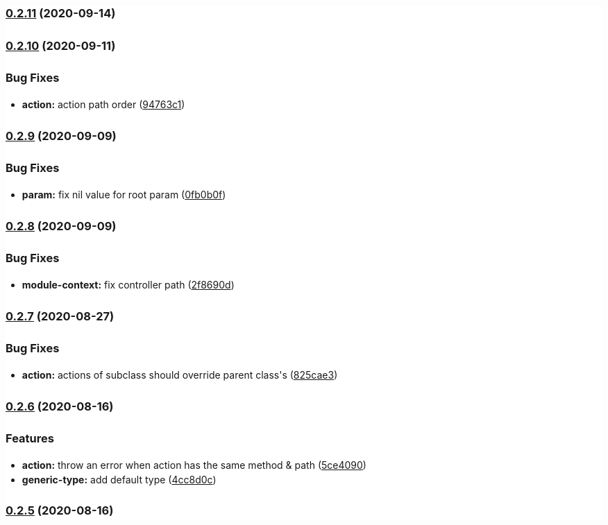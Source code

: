 ### [0.2.11](https://github.com/vcwen/luren/compare/v0.2.10...v0.2.11) (2020-09-14)

### [0.2.10](https://github.com/vcwen/luren/compare/v0.2.9...v0.2.10) (2020-09-11)


### Bug Fixes

* **action:** action path order ([94763c1](https://github.com/vcwen/luren/commit/94763c13ab2257120ef726adb0dc0c6a8443df42))

### [0.2.9](https://github.com/vcwen/luren/compare/v0.2.8...v0.2.9) (2020-09-09)


### Bug Fixes

* **param:** fix nil value for root param ([0fb0b0f](https://github.com/vcwen/luren/commit/0fb0b0f694662406a1f9817feb7a3e839cf5d69e))

### [0.2.8](https://github.com/vcwen/luren/compare/v0.2.7...v0.2.8) (2020-09-09)


### Bug Fixes

* **module-context:** fix controller path ([2f8690d](https://github.com/vcwen/luren/commit/2f8690df7322b3048cdd73a9a39d5816b417e03d))

### [0.2.7](https://github.com/vcwen/luren/compare/v0.2.6...v0.2.7) (2020-08-27)


### Bug Fixes

* **action:** actions of subclass should override parent class's ([825cae3](https://github.com/vcwen/luren/commit/825cae371ffbaef42dca3e3dc4667de0e6298cda))

### [0.2.6](https://github.com/vcwen/luren/compare/v0.2.5...v0.2.6) (2020-08-16)


### Features

* **action:** throw an error when action has the same method & path ([5ce4090](https://github.com/vcwen/luren/commit/5ce4090928802e7fd61eb3024cc98b1adb29691b))
* **generic-type:** add default type ([4cc8d0c](https://github.com/vcwen/luren/commit/4cc8d0ccde2a9b986a8b5c5ada70da61bf6eb496))

### [0.2.5](https://github.com/vcwen/luren/compare/v0.2.4...v0.2.5) (2020-08-16)
